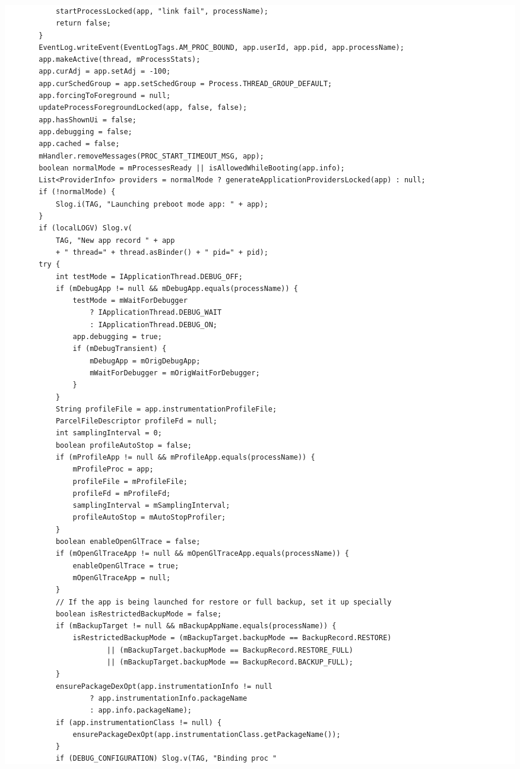 ```
            startProcessLocked(app, "link fail", processName);
            return false;
        }
        EventLog.writeEvent(EventLogTags.AM_PROC_BOUND, app.userId, app.pid, app.processName);
        app.makeActive(thread, mProcessStats);
        app.curAdj = app.setAdj = -100;
        app.curSchedGroup = app.setSchedGroup = Process.THREAD_GROUP_DEFAULT;
        app.forcingToForeground = null;
        updateProcessForegroundLocked(app, false, false);
        app.hasShownUi = false;
        app.debugging = false;
        app.cached = false;
        mHandler.removeMessages(PROC_START_TIMEOUT_MSG, app);
        boolean normalMode = mProcessesReady || isAllowedWhileBooting(app.info);
        List<ProviderInfo> providers = normalMode ? generateApplicationProvidersLocked(app) : null;
        if (!normalMode) {
            Slog.i(TAG, "Launching preboot mode app: " + app);
        }
        if (localLOGV) Slog.v(
            TAG, "New app record " + app
            + " thread=" + thread.asBinder() + " pid=" + pid);
        try {
            int testMode = IApplicationThread.DEBUG_OFF;
            if (mDebugApp != null && mDebugApp.equals(processName)) {
                testMode = mWaitForDebugger
                    ? IApplicationThread.DEBUG_WAIT
                    : IApplicationThread.DEBUG_ON;
                app.debugging = true;
                if (mDebugTransient) {
                    mDebugApp = mOrigDebugApp;
                    mWaitForDebugger = mOrigWaitForDebugger;
                }
            }
            String profileFile = app.instrumentationProfileFile;
            ParcelFileDescriptor profileFd = null;
            int samplingInterval = 0;
            boolean profileAutoStop = false;
            if (mProfileApp != null && mProfileApp.equals(processName)) {
                mProfileProc = app;
                profileFile = mProfileFile;
                profileFd = mProfileFd;
                samplingInterval = mSamplingInterval;
                profileAutoStop = mAutoStopProfiler;
            }
            boolean enableOpenGlTrace = false;
            if (mOpenGlTraceApp != null && mOpenGlTraceApp.equals(processName)) {
                enableOpenGlTrace = true;
                mOpenGlTraceApp = null;
            }
            // If the app is being launched for restore or full backup, set it up specially
            boolean isRestrictedBackupMode = false;
            if (mBackupTarget != null && mBackupAppName.equals(processName)) {
                isRestrictedBackupMode = (mBackupTarget.backupMode == BackupRecord.RESTORE)
                        || (mBackupTarget.backupMode == BackupRecord.RESTORE_FULL)
                        || (mBackupTarget.backupMode == BackupRecord.BACKUP_FULL);
            }
            ensurePackageDexOpt(app.instrumentationInfo != null
                    ? app.instrumentationInfo.packageName
                    : app.info.packageName);
            if (app.instrumentationClass != null) {
                ensurePackageDexOpt(app.instrumentationClass.getPackageName());
            }
            if (DEBUG_CONFIGURATION) Slog.v(TAG, "Binding proc "
```